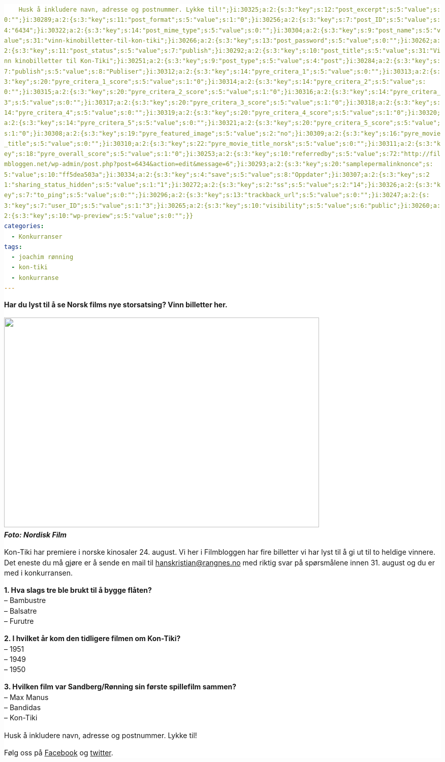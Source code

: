 ```yaml
    Husk å inkludere navn, adresse og postnummer. Lykke til!";}i:30325;a:2:{s:3:"key";s:12:"post_excerpt";s:5:"value";s:0:"";}i:30289;a:2:{s:3:"key";s:11:"post_format";s:5:"value";s:1:"0";}i:30256;a:2:{s:3:"key";s:7:"post_ID";s:5:"value";s:4:"6434";}i:30322;a:2:{s:3:"key";s:14:"post_mime_type";s:5:"value";s:0:"";}i:30304;a:2:{s:3:"key";s:9:"post_name";s:5:"value";s:31:"vinn-kinobilletter-til-kon-tiki";}i:30266;a:2:{s:3:"key";s:13:"post_password";s:5:"value";s:0:"";}i:30262;a:2:{s:3:"key";s:11:"post_status";s:5:"value";s:7:"publish";}i:30292;a:2:{s:3:"key";s:10:"post_title";s:5:"value";s:31:"Vinn kinobilletter til Kon-Tiki";}i:30251;a:2:{s:3:"key";s:9:"post_type";s:5:"value";s:4:"post";}i:30284;a:2:{s:3:"key";s:7:"publish";s:5:"value";s:8:"Publiser";}i:30312;a:2:{s:3:"key";s:14:"pyre_critera_1";s:5:"value";s:0:"";}i:30313;a:2:{s:3:"key";s:20:"pyre_critera_1_score";s:5:"value";s:1:"0";}i:30314;a:2:{s:3:"key";s:14:"pyre_critera_2";s:5:"value";s:0:"";}i:30315;a:2:{s:3:"key";s:20:"pyre_critera_2_score";s:5:"value";s:1:"0";}i:30316;a:2:{s:3:"key";s:14:"pyre_critera_3";s:5:"value";s:0:"";}i:30317;a:2:{s:3:"key";s:20:"pyre_critera_3_score";s:5:"value";s:1:"0";}i:30318;a:2:{s:3:"key";s:14:"pyre_critera_4";s:5:"value";s:0:"";}i:30319;a:2:{s:3:"key";s:20:"pyre_critera_4_score";s:5:"value";s:1:"0";}i:30320;a:2:{s:3:"key";s:14:"pyre_critera_5";s:5:"value";s:0:"";}i:30321;a:2:{s:3:"key";s:20:"pyre_critera_5_score";s:5:"value";s:1:"0";}i:30308;a:2:{s:3:"key";s:19:"pyre_featured_image";s:5:"value";s:2:"no";}i:30309;a:2:{s:3:"key";s:16:"pyre_movie_title";s:5:"value";s:0:"";}i:30310;a:2:{s:3:"key";s:22:"pyre_movie_title_norsk";s:5:"value";s:0:"";}i:30311;a:2:{s:3:"key";s:18:"pyre_overall_score";s:5:"value";s:1:"0";}i:30253;a:2:{s:3:"key";s:10:"referredby";s:5:"value";s:72:"http://filmbloggen.net/wp-admin/post.php?post=6434&action=edit&message=6";}i:30293;a:2:{s:3:"key";s:20:"samplepermalinknonce";s:5:"value";s:10:"ff5dea503a";}i:30334;a:2:{s:3:"key";s:4:"save";s:5:"value";s:8:"Oppdater";}i:30307;a:2:{s:3:"key";s:21:"sharing_status_hidden";s:5:"value";s:1:"1";}i:30272;a:2:{s:3:"key";s:2:"ss";s:5:"value";s:2:"14";}i:30326;a:2:{s:3:"key";s:7:"to_ping";s:5:"value";s:0:"";}i:30296;a:2:{s:3:"key";s:13:"trackback_url";s:5:"value";s:0:"";}i:30247;a:2:{s:3:"key";s:7:"user_ID";s:5:"value";s:1:"3";}i:30265;a:2:{s:3:"key";s:10:"visibility";s:5:"value";s:6:"public";}i:30260;a:2:{s:3:"key";s:10:"wp-preview";s:5:"value";s:0:"";}}
categories:
  - Konkurranser
tags:
  - joachim rønning
  - kon-tiki
  - konkurranse
---
```

**Har du lyst til å se Norsk films nye storsatsing? Vinn billetter her.**

  
<a href="http://filmbloggen.net/2012/08/20/vinn-kinobilletter-til-kon-tiki/kontiki/" rel="attachment wp-att-6435"><img class="alignnone size-large wp-image-6435" src="http://filmbloggen.net/wp-content/uploads//2012/08/kontiki-620x413.jpg" alt="" width="620" height="413" /></a>  
**_Foto: Nordisk Film_**

Kon-Tiki har premiere i norske kinosaler 24. august. Vi her i Filmbloggen har fire billetter vi har lyst til å gi ut til to heldige vinnere. Det eneste du må gjøre er å sende en mail til hanskristian@rangnes.no med riktig svar på spørsmålene innen 31. august og du er med i konkurransen.

**1. Hva slags tre ble brukt til å bygge flåten?**  
&#8211; Bambustre  
&#8211; Balsatre  
&#8211; Furutre

**2. I hvilket år kom den tidligere filmen om Kon-Tiki?**  
&#8211; 1951  
&#8211; 1949  
&#8211; 1950

**3. Hvilken film var Sandberg/Rønning sin første spillefilm sammen?**  
&#8211; Max Manus  
&#8211; Bandidas  
&#8211; Kon-Tiki

Husk å inkludere navn, adresse og postnummer. Lykke til!

Følg oss på [Facebook](http://www.facebook.com/Filmbloggen) og [twitter](http://www.twitter.com/Filmbloggen).